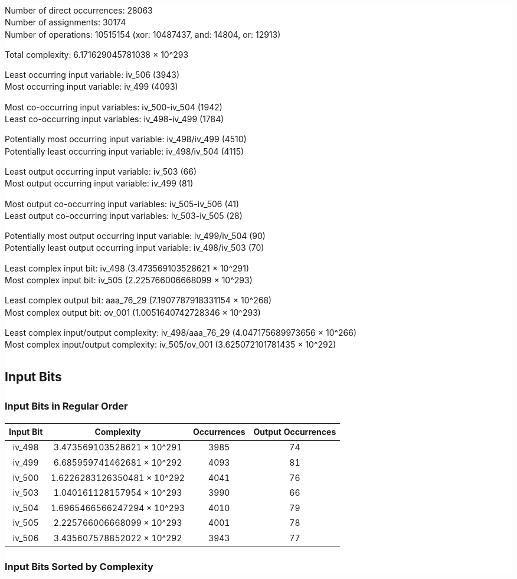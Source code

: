 Number of direct occurrences: 28063  
Number of assignments: 30174  
Number of operations: 10515154
(xor: 10487437,
and: 14804,
or: 12913)

Total complexity: 6.171629045781038 × 10^293

Least occurring input variable: iv_506 (3943)  
Most occurring input variable: iv_499 (4093)

Most co-occurring input variables: iv_500-iv_504 (1942)  
Least co-occurring input variables: iv_498-iv_499 (1784)

Potentially most occurring input variable: iv_498/iv_499 (4510)  
Potentially least occurring input variable: iv_498/iv_504 (4115)

Least output occurring input variable: iv_503 (66)  
Most output occurring input variable: iv_499 (81)

Most output co-occurring input variables: iv_505-iv_506 (41)  
Least output co-occurring input variables: iv_503-iv_505 (28)

Potentially most output occurring input variable: iv_499/iv_504 (90)  
Potentially least output occurring input variable: iv_498/iv_503 (70)

Least complex input bit: iv_498 (3.473569103528621 × 10^291)  
Most complex input bit: iv_505 (2.225766006668099 × 10^293)

Least complex output bit: aaa_76_29 (7.1907787918331154 × 10^268)  
Most complex output bit: ov_001 (1.0051640742728346 × 10^293)

Least complex input/output complexity: iv_498/aaa_76_29 (4.047175689973656 × 10^266)  
Most complex input/output complexity: iv_505/ov_001 (3.625072101781435 × 10^292)

## Input Bits

### Input Bits in Regular Order

| Input Bit | Complexity | Occurrences | Output Occurrences |
|:---------:|:----------:|:-----------:|:------------------:|
| iv_498 | 3.473569103528621 × 10^291 | 3985 | 74 |
| iv_499 | 6.685959741462681 × 10^292 | 4093 | 81 |
| iv_500 | 1.6226283126350481 × 10^292 | 4041 | 76 |
| iv_503 | 1.040161128157954 × 10^293 | 3990 | 66 |
| iv_504 | 1.6965466566247294 × 10^293 | 4010 | 79 |
| iv_505 | 2.225766006668099 × 10^293 | 4001 | 78 |
| iv_506 | 3.435607578852022 × 10^292 | 3943 | 77 |

### Input Bits Sorted by Complexity
